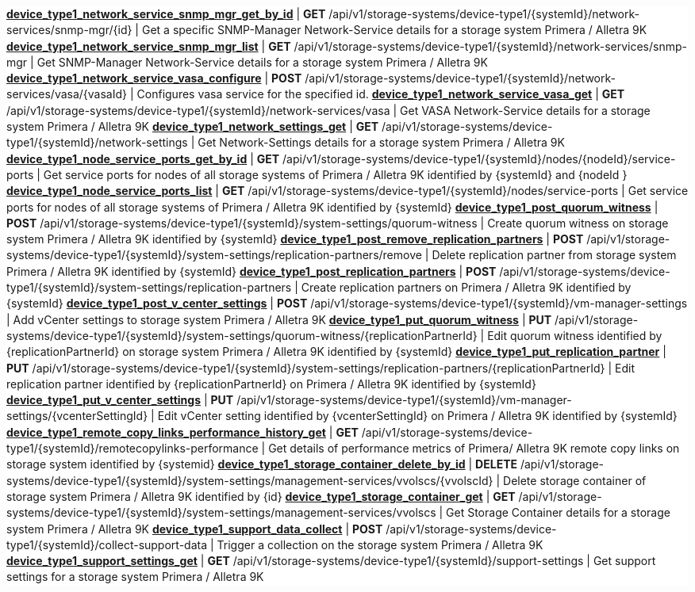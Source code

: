 [**device_type1_network_service_snmp_mgr_get_by_id**](SystemSettingsApi.md#device_type1_network_service_snmp_mgr_get_by_id) | **GET** /api/v1/storage-systems/device-type1/{systemId}/network-services/snmp-mgr/{id} | Get a specific SNMP-Manager Network-Service details for a storage system Primera / Alletra 9K
[**device_type1_network_service_snmp_mgr_list**](SystemSettingsApi.md#device_type1_network_service_snmp_mgr_list) | **GET** /api/v1/storage-systems/device-type1/{systemId}/network-services/snmp-mgr | Get SNMP-Manager Network-Service details for a storage system Primera / Alletra 9K
[**device_type1_network_service_vasa_configure**](SystemSettingsApi.md#device_type1_network_service_vasa_configure) | **POST** /api/v1/storage-systems/device-type1/{systemId}/network-services/vasa/{vasaId} | Configures vasa service for the specified id.
[**device_type1_network_service_vasa_get**](SystemSettingsApi.md#device_type1_network_service_vasa_get) | **GET** /api/v1/storage-systems/device-type1/{systemId}/network-services/vasa | Get VASA Network-Service details for a storage system Primera / Alletra 9K
[**device_type1_network_settings_get**](SystemSettingsApi.md#device_type1_network_settings_get) | **GET** /api/v1/storage-systems/device-type1/{systemId}/network-settings | Get Network-Settings details for a storage system Primera / Alletra 9K
[**device_type1_node_service_ports_get_by_id**](SystemSettingsApi.md#device_type1_node_service_ports_get_by_id) | **GET** /api/v1/storage-systems/device-type1/{systemId}/nodes/{nodeId}/service-ports | Get service ports for nodes of all storage systems of Primera / Alletra 9K identified by {systemId} and {nodeId }
[**device_type1_node_service_ports_list**](SystemSettingsApi.md#device_type1_node_service_ports_list) | **GET** /api/v1/storage-systems/device-type1/{systemId}/nodes/service-ports | Get service ports for nodes of all storage systems of Primera / Alletra 9K identified by {systemId}
[**device_type1_post_quorum_witness**](SystemSettingsApi.md#device_type1_post_quorum_witness) | **POST** /api/v1/storage-systems/device-type1/{systemId}/system-settings/quorum-witness | Create quorum witness on storage system Primera / Alletra 9K identified by {systemId}
[**device_type1_post_remove_replication_partners**](SystemSettingsApi.md#device_type1_post_remove_replication_partners) | **POST** /api/v1/storage-systems/device-type1/{systemId}/system-settings/replication-partners/remove | Delete replication partner from storage system Primera / Alletra 9K identified by {systemId}
[**device_type1_post_replication_partners**](SystemSettingsApi.md#device_type1_post_replication_partners) | **POST** /api/v1/storage-systems/device-type1/{systemId}/system-settings/replication-partners | Create replication partners on Primera / Alletra 9K identified by {systemId}
[**device_type1_post_v_center_settings**](SystemSettingsApi.md#device_type1_post_v_center_settings) | **POST** /api/v1/storage-systems/device-type1/{systemId}/vm-manager-settings | Add vCenter settings to storage system Primera / Alletra 9K
[**device_type1_put_quorum_witness**](SystemSettingsApi.md#device_type1_put_quorum_witness) | **PUT** /api/v1/storage-systems/device-type1/{systemId}/system-settings/quorum-witness/{replicationPartnerId} | Edit quorum witness identified by {replicationPartnerId} on storage system Primera / Alletra 9K identified by {systemId}
[**device_type1_put_replication_partner**](SystemSettingsApi.md#device_type1_put_replication_partner) | **PUT** /api/v1/storage-systems/device-type1/{systemId}/system-settings/replication-partners/{replicationPartnerId} | Edit replication partner identified by {replicationPartnerId} on Primera / Alletra 9K identified by {systemId}
[**device_type1_put_v_center_settings**](SystemSettingsApi.md#device_type1_put_v_center_settings) | **PUT** /api/v1/storage-systems/device-type1/{systemId}/vm-manager-settings/{vcenterSettingId} | Edit vCenter setting identified by {vcenterSettingId} on Primera / Alletra 9K identified by {systemId}
[**device_type1_remote_copy_links_performance_history_get**](SystemSettingsApi.md#device_type1_remote_copy_links_performance_history_get) | **GET** /api/v1/storage-systems/device-type1/{systemId}/remotecopylinks-performance | Get details of performance metrics of Primera/ Alletra 9K remote copy links on storage system identified by {systemid}
[**device_type1_storage_container_delete_by_id**](SystemSettingsApi.md#device_type1_storage_container_delete_by_id) | **DELETE** /api/v1/storage-systems/device-type1/{systemId}/system-settings/management-services/vvolscs/{vvolscId} | Delete storage container of  storage system Primera / Alletra 9K identified by {id}
[**device_type1_storage_container_get**](SystemSettingsApi.md#device_type1_storage_container_get) | **GET** /api/v1/storage-systems/device-type1/{systemId}/system-settings/management-services/vvolscs | Get Storage Container details for a storage system Primera / Alletra 9K
[**device_type1_support_data_collect**](SystemSettingsApi.md#device_type1_support_data_collect) | **POST** /api/v1/storage-systems/device-type1/{systemId}/collect-support-data | Trigger a collection on the storage system Primera / Alletra 9K
[**device_type1_support_settings_get**](SystemSettingsApi.md#device_type1_support_settings_get) | **GET** /api/v1/storage-systems/device-type1/{systemId}/support-settings | Get support settings for a storage system Primera / Alletra 9K